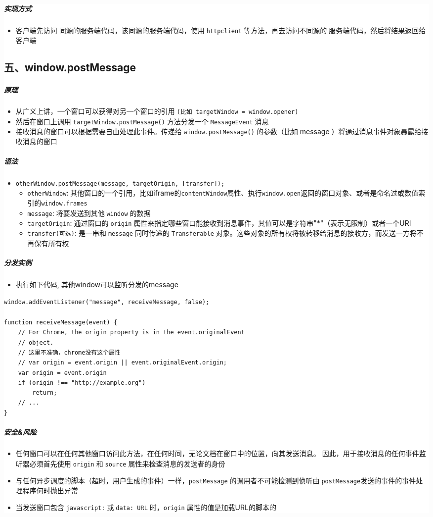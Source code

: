##### 实现方式
* 客户端先访问 同源的服务端代码，该同源的服务端代码，使用 `httpclient` 等方法，再去访问不同源的 服务端代码，然后将结果返回给客户端

## 五、window.postMessage
##### 原理
* 从广义上讲，一个窗口可以获得对另一个窗口的引用 `(比如 targetWindow = window.opener)`
* 然后在窗口上调用 `targetWindow.postMessage()` 方法分发一个  `MessageEvent` 消息
* 接收消息的窗口可以根据需要自由处理此事件。传递给 `window.postMessage()` 的参数（比如 message ）将通过消息事件对象暴露给接收消息的窗口

##### 语法
* `otherWindow.postMessage(message, targetOrigin, [transfer]);`
	* `otherWindow`: 其他窗口的一个引用，比如iframe的`contentWindow`属性、执行`window.open`返回的窗口对象、或者是命名过或数值索引的`window.frames`
	* `message`: 将要发送到其他 `window` 的数据
	* `targetOrigin`: 通过窗口的 `origin` 属性来指定哪些窗口能接收到消息事件，其值可以是字符串"*"（表示无限制）或者一个URI
	* `transfer(可选)`: 是一串和 `message` 同时传递的 `Transferable` 对象。这些对象的所有权将被转移给消息的接收方，而发送一方将不再保有所有权

##### 分发实例
* 执行如下代码, 其他window可以监听分发的message

```
window.addEventListener("message", receiveMessage, false);

function receiveMessage(event) {
	// For Chrome, the origin property is in the event.originalEvent
	// object. 
	// 这里不准确，chrome没有这个属性
	// var origin = event.origin || event.originalEvent.origin; 
	var origin = event.origin
	if (origin !== "http://example.org")
		return;
	// ...
}
```

##### 安全&风险
* 任何窗口可以在任何其他窗口访问此方法，在任何时间，无论文档在窗口中的位置，向其发送消息。 因此，用于接收消息的任何事件监听器必须首先使用 `origin` 和 `source` 属性来检查消息的发送者的身份

* 与任何异步调度的脚本（超时，用户生成的事件）一样，`postMessage` 的调用者不可能检测到侦听由 `postMessage`发送的事件的事件处理程序何时抛出异常

* 当发送窗口包含 `javascript:` 或 `data: URL` 时，`origin` 属性的值是加载URL的脚本的